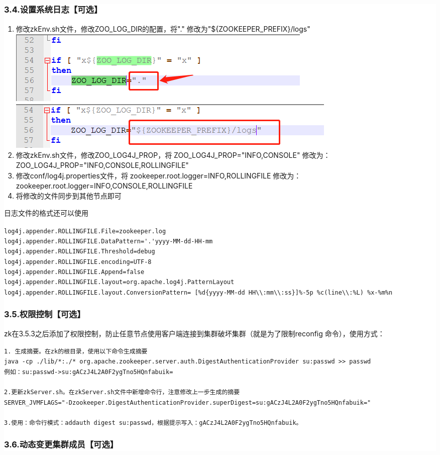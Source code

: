 ### 3.4.设置系统日志【可选】

1. 修改zkEnv.sh文件，修改ZOO_LOG_DIR的配置，将"." 修改为"${ZOOKEEPER_PREFIX}/logs"
![image](img/zookeeper/media/image23.png)
![image](img/zookeeper/media/image24.png)
2. 修改zkEnv.sh文件，修改ZOO_LOG4J_PROP，将 ZOO_LOG4J_PROP="INFO,CONSOLE" 修改为：ZOO_LOG4J_PROP="INFO,CONSOLE,ROLLINGFILE"
3. 修改conf/log4j.properties文件，将 zookeeper.root.logger=INFO,ROLLINGFILE 修改为：zookeeper.root.logger=INFO,CONSOLE,ROLLINGFILE
4. 将修改的文件同步到其他节点即可

日志文件的格式还可以使用
```properties
log4j.appender.ROLLINGFILE.File=zookeeper.log
log4j.appender.ROLLINGFILE.DataPattern='.'yyyy-MM-dd-HH-mm
log4j.appender.ROLLINGFILE.Threshold=debug
log4j.appender.ROLLINGFILE.encoding=UTF-8
log4j.appender.ROLLINGFILE.Append=false
log4j.appender.ROLLINGFILE.layout=org.apache.log4j.PatternLayout
log4j.appender.ROLLINGFILE.layout.ConversionPattern= [%d{yyyy-MM-dd HH\\:mm\\:ss}]%-5p %c(line\\:%L) %x-%m%n
```

### 3.5.权限控制【可选】

zk在3.5.3之后添加了权限控制，防止任意节点使用客户端连接到集群破坏集群（就是为了限制reconfig 命令），使用方式：
```shell
1. 生成摘要。在zk的根目录，使用以下命令生成摘要
java -cp ./lib/*:./* org.apache.zookeeper.server.auth.DigestAuthenticationProvider su:passwd >> passwd
例如：su:passwd->su:gACzJ4L2A0F2ygTno5HQnfabuik=

2.更新zkServer.sh。在zkServer.sh文件中新增命令行，注意修改上一步生成的摘要
SERVER_JVMFLAGS="-Dzookeeper.DigestAuthenticationProvider.superDigest=su:gACzJ4L2A0F2ygTno5HQnfabuik="

3.使用：命令行模式：addauth digest su:passwd，根据提示写入：gACzJ4L2A0F2ygTno5HQnfabuik。
```

### 3.6.动态变更集群成员【可选】
